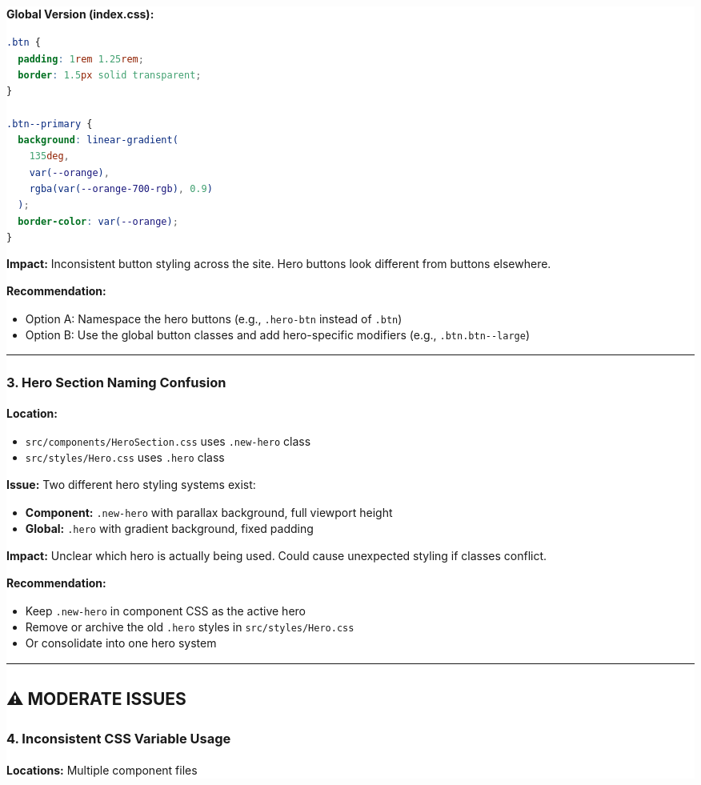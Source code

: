 **Global Version (index.css):**

```css
.btn {
  padding: 1rem 1.25rem;
  border: 1.5px solid transparent;
}

.btn--primary {
  background: linear-gradient(
    135deg,
    var(--orange),
    rgba(var(--orange-700-rgb), 0.9)
  );
  border-color: var(--orange);
}
```

**Impact:** Inconsistent button styling across the site. Hero buttons look different from buttons elsewhere.

**Recommendation:**

- Option A: Namespace the hero buttons (e.g., `.hero-btn` instead of `.btn`)
- Option B: Use the global button classes and add hero-specific modifiers (e.g., `.btn.btn--large`)

---

### 3. **Hero Section Naming Confusion**

**Location:**

- `src/components/HeroSection.css` uses `.new-hero` class
- `src/styles/Hero.css` uses `.hero` class

**Issue:** Two different hero styling systems exist:

- **Component:** `.new-hero` with parallax background, full viewport height
- **Global:** `.hero` with gradient background, fixed padding

**Impact:** Unclear which hero is actually being used. Could cause unexpected styling if classes conflict.

**Recommendation:**

- Keep `.new-hero` in component CSS as the active hero
- Remove or archive the old `.hero` styles in `src/styles/Hero.css`
- Or consolidate into one hero system

---

## ⚠️ MODERATE ISSUES

### 4. **Inconsistent CSS Variable Usage**

**Locations:** Multiple component files
